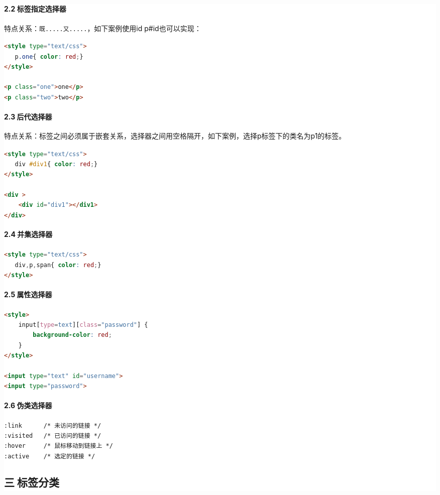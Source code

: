 #### 2.2 标签指定选择器

特点关系：`既.....又.....`，如下案例使用id p#id也可以实现：
```html
<style type="text/css">
   p.one{ color: red;}
</style>

<p class="one">one</p>
<p class="two">two</p>
```

#### 2.3 后代选择器

特点关系：标签之间必须属于嵌套关系，选择器之间用空格隔开，如下案例，选择p标签下的类名为p1的标签。

```Html
<style type="text/css">
   div #div1{ color: red;}
</style>

<div >
    <div id="div1"></div1>
</div>
```

#### 2.4 并集选择器
```Html
<style type="text/css">
   div,p,span{ color: red;}
</style>
```

#### 2.5 属性选择器
```Html
<style>
    input[type=text][class="password"] {
        background-color: red;
    }
</style>

<input type="text" id="username">
<input type="password">
```

#### 2.6 伪类选择器
```
:link      /* 未访问的链接 */
:visited   /* 已访问的链接 */
:hover     /* 鼠标移动到链接上 */
:active    /* 选定的链接 */
```

## 三 标签分类
